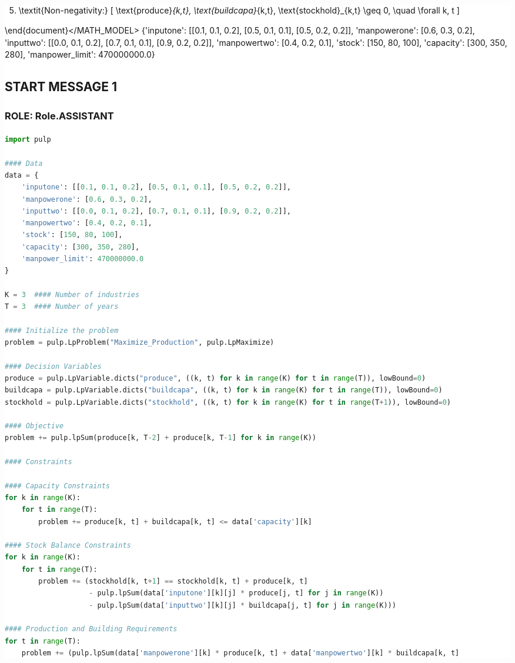 5. \textit{Non-negativity:}
\[
\text{produce}_{k,t}, \text{buildcapa}_{k,t}, \text{stockhold}_{k,t} \geq 0, \quad \forall k, t
\]

\end{document}</MATH_MODEL>
<DATA>
{'inputone': [[0.1, 0.1, 0.2], [0.5, 0.1, 0.1], [0.5, 0.2, 0.2]], 'manpowerone': [0.6, 0.3, 0.2], 'inputtwo': [[0.0, 0.1, 0.2], [0.7, 0.1, 0.1], [0.9, 0.2, 0.2]], 'manpowertwo': [0.4, 0.2, 0.1], 'stock': [150, 80, 100], 'capacity': [300, 350, 280], 'manpower_limit': 470000000.0}</DATA>


## START MESSAGE 1 
### ROLE: Role.ASSISTANT
```python
import pulp

#### Data
data = {
    'inputone': [[0.1, 0.1, 0.2], [0.5, 0.1, 0.1], [0.5, 0.2, 0.2]],
    'manpowerone': [0.6, 0.3, 0.2],
    'inputtwo': [[0.0, 0.1, 0.2], [0.7, 0.1, 0.1], [0.9, 0.2, 0.2]],
    'manpowertwo': [0.4, 0.2, 0.1],
    'stock': [150, 80, 100],
    'capacity': [300, 350, 280],
    'manpower_limit': 470000000.0
}

K = 3  #### Number of industries
T = 3  #### Number of years

#### Initialize the problem
problem = pulp.LpProblem("Maximize_Production", pulp.LpMaximize)

#### Decision Variables
produce = pulp.LpVariable.dicts("produce", ((k, t) for k in range(K) for t in range(T)), lowBound=0)
buildcapa = pulp.LpVariable.dicts("buildcapa", ((k, t) for k in range(K) for t in range(T)), lowBound=0)
stockhold = pulp.LpVariable.dicts("stockhold", ((k, t) for k in range(K) for t in range(T+1)), lowBound=0)

#### Objective
problem += pulp.lpSum(produce[k, T-2] + produce[k, T-1] for k in range(K))

#### Constraints

#### Capacity Constraints
for k in range(K):
    for t in range(T):
        problem += produce[k, t] + buildcapa[k, t] <= data['capacity'][k]

#### Stock Balance Constraints
for k in range(K):
    for t in range(T):
        problem += (stockhold[k, t+1] == stockhold[k, t] + produce[k, t] 
                    - pulp.lpSum(data['inputone'][k][j] * produce[j, t] for j in range(K))
                    - pulp.lpSum(data['inputtwo'][k][j] * buildcapa[j, t] for j in range(K)))

#### Production and Building Requirements
for t in range(T):
    problem += (pulp.lpSum(data['manpowerone'][k] * produce[k, t] + data['manpowertwo'][k] * buildcapa[k, t] 
```